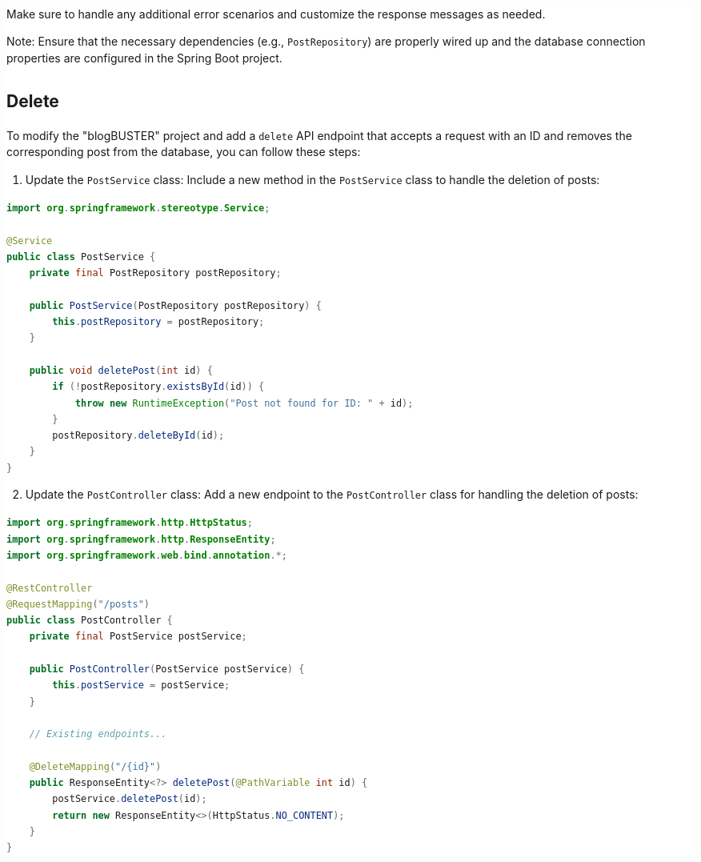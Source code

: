 Make sure to handle any additional error scenarios and customize the response messages as needed.

Note: Ensure that the necessary dependencies (e.g., `PostRepository`) are properly wired up and the database connection properties are configured in the Spring Boot project.


## Delete

To modify the "blogBUSTER" project and add a `delete` API endpoint that accepts a request with an ID and removes the corresponding post from the database, you can follow these steps:

1. Update the `PostService` class:
Include a new method in the `PostService` class to handle the deletion of posts:
```java
import org.springframework.stereotype.Service;

@Service
public class PostService {
    private final PostRepository postRepository;

    public PostService(PostRepository postRepository) {
        this.postRepository = postRepository;
    }

    public void deletePost(int id) {
        if (!postRepository.existsById(id)) {
            throw new RuntimeException("Post not found for ID: " + id);
        }
        postRepository.deleteById(id);
    }
}
```

2. Update the `PostController` class:
Add a new endpoint to the `PostController` class for handling the deletion of posts:
```java
import org.springframework.http.HttpStatus;
import org.springframework.http.ResponseEntity;
import org.springframework.web.bind.annotation.*;

@RestController
@RequestMapping("/posts")
public class PostController {
    private final PostService postService;

    public PostController(PostService postService) {
        this.postService = postService;
    }

    // Existing endpoints...

    @DeleteMapping("/{id}")
    public ResponseEntity<?> deletePost(@PathVariable int id) {
        postService.deletePost(id);
        return new ResponseEntity<>(HttpStatus.NO_CONTENT);
    }
}
```
